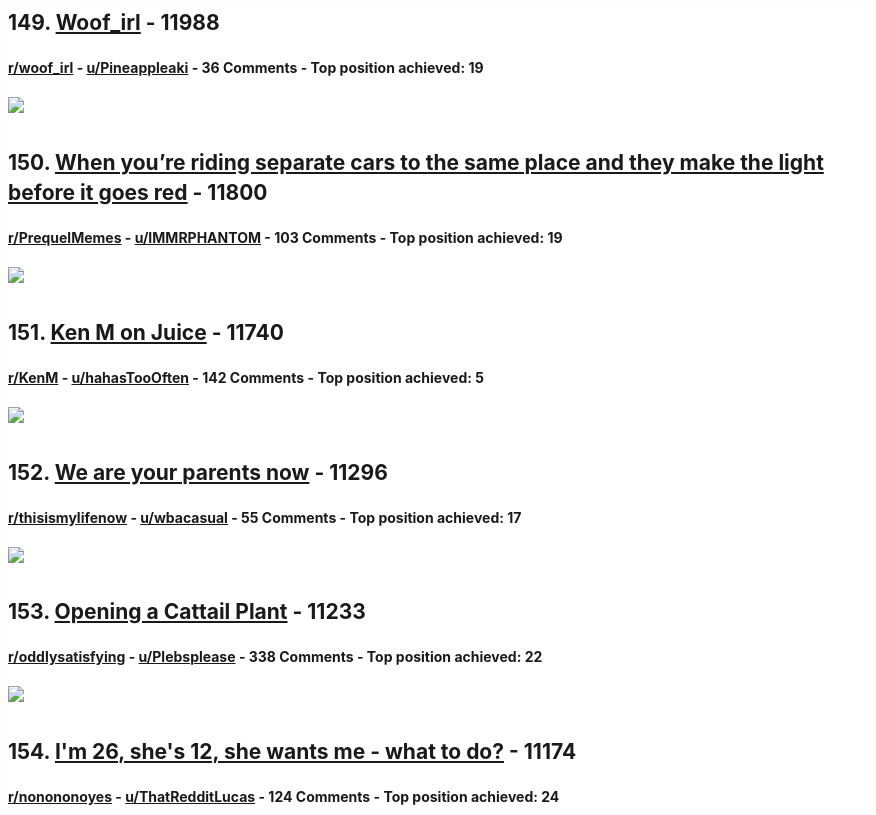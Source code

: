 ## 149. [Woof_irl](http://reddit.com/r/woof_irl/comments/8th6ez/woof_irl/) - 11988
#### [r/woof_irl](http://reddit.com/r/woof_irl) - [u/Pineappleaki](http://reddit.com/u/Pineappleaki) - 36 Comments - Top position achieved: 19

<a href="https://i.redd.it/f03bq99tnx511.jpg"><img src="image"></img></a>

## 150. [When you’re riding separate cars to the same place and they make the light before it goes red](http://reddit.com/r/PrequelMemes/comments/8tfmpb/when_youre_riding_separate_cars_to_the_same_place/) - 11800
#### [r/PrequelMemes](http://reddit.com/r/PrequelMemes) - [u/IMMRPHANTOM](http://reddit.com/u/IMMRPHANTOM) - 103 Comments - Top position achieved: 19

<a href="https://i.redd.it/mqvx0netrv511.jpg"><img src="https://b.thumbs.redditmedia.com/QHO44cDZVr-hO9Nt8yLd7PyN3szd9M05bJa_x3I78SU.jpg"></img></a>

## 151. [Ken M on Juice](http://reddit.com/r/KenM/comments/8tgh1q/ken_m_on_juice/) - 11740
#### [r/KenM](http://reddit.com/r/KenM) - [u/hahasTooOften](http://reddit.com/u/hahasTooOften) - 142 Comments - Top position achieved: 5

<a href="https://i.imgur.com/xHpfYEA.jpg"><img src="image"></img></a>

## 152. [We are your parents now](http://reddit.com/r/thisismylifenow/comments/8tkn9u/we_are_your_parents_now/) - 11296
#### [r/thisismylifenow](http://reddit.com/r/thisismylifenow) - [u/wbacasual](http://reddit.com/u/wbacasual) - 55 Comments - Top position achieved: 17

<a href="https://i.redd.it/d0rq1e13e0611.jpg"><img src="https://a.thumbs.redditmedia.com/mlxLOav9IZziQp9BN4hjeVpZFl4Mk2xbeZ98T9fiWF8.jpg"></img></a>

## 153. [Opening a Cattail Plant](http://reddit.com/r/oddlysatisfying/comments/8tf7eg/opening_a_cattail_plant/) - 11233
#### [r/oddlysatisfying](http://reddit.com/r/oddlysatisfying) - [u/Plebsplease](http://reddit.com/u/Plebsplease) - 338 Comments - Top position achieved: 22

<a href="https://gfycat.com/FlimsyScornfulAntarcticfurseal"><img src="https://b.thumbs.redditmedia.com/XdOk7m-pSRsTchRR24y9jIJNxE_dJGsa8Na9PhWyiDs.jpg"></img></a>

## 154. [I'm 26, she's 12, she wants me - what to do?](http://reddit.com/r/nonononoyes/comments/8tehky/im_26_shes_12_she_wants_me_what_to_do/) - 11174
#### [r/nonononoyes](http://reddit.com/r/nonononoyes) - [u/ThatRedditLucas](http://reddit.com/u/ThatRedditLucas) - 124 Comments - Top position achieved: 24
